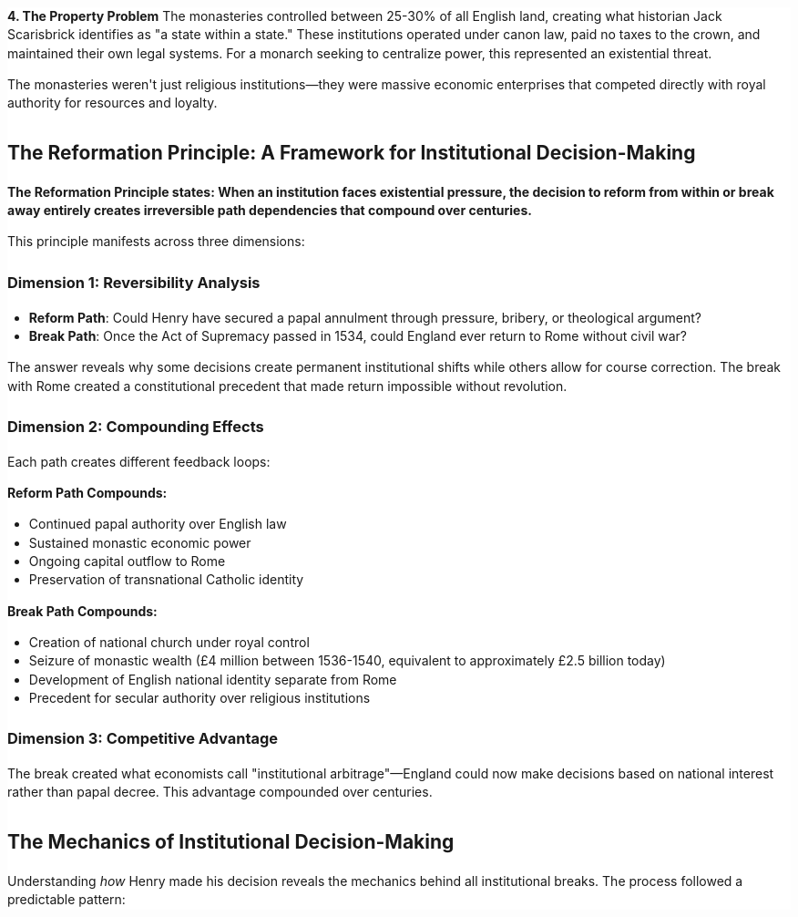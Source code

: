 **4. The Property Problem**
The monasteries controlled between 25-30% of all English land, creating what historian Jack Scarisbrick identifies as "a state within a state." These institutions operated under canon law, paid no taxes to the crown, and maintained their own legal systems. For a monarch seeking to centralize power, this represented an existential threat.

The monasteries weren't just religious institutions—they were massive economic enterprises that competed directly with royal authority for resources and loyalty.

## The Reformation Principle: A Framework for Institutional Decision-Making

**The Reformation Principle states: When an institution faces existential pressure, the decision to reform from within or break away entirely creates irreversible path dependencies that compound over centuries.**

This principle manifests across three dimensions:

### Dimension 1: Reversibility Analysis
- **Reform Path**: Could Henry have secured a papal annulment through pressure, bribery, or theological argument?
- **Break Path**: Once the Act of Supremacy passed in 1534, could England ever return to Rome without civil war?

The answer reveals why some decisions create permanent institutional shifts while others allow for course correction. The break with Rome created a constitutional precedent that made return impossible without revolution.

### Dimension 2: Compounding Effects
Each path creates different feedback loops:

**Reform Path Compounds:**
- Continued papal authority over English law
- Sustained monastic economic power
- Ongoing capital outflow to Rome
- Preservation of transnational Catholic identity

**Break Path Compounds:**
- Creation of national church under royal control
- Seizure of monastic wealth (£4 million between 1536-1540, equivalent to approximately £2.5 billion today)
- Development of English national identity separate from Rome
- Precedent for secular authority over religious institutions

### Dimension 3: Competitive Advantage
The break created what economists call "institutional arbitrage"—England could now make decisions based on national interest rather than papal decree. This advantage compounded over centuries.

## The Mechanics of Institutional Decision-Making

Understanding *how* Henry made his decision reveals the mechanics behind all institutional breaks. The process followed a predictable pattern:

